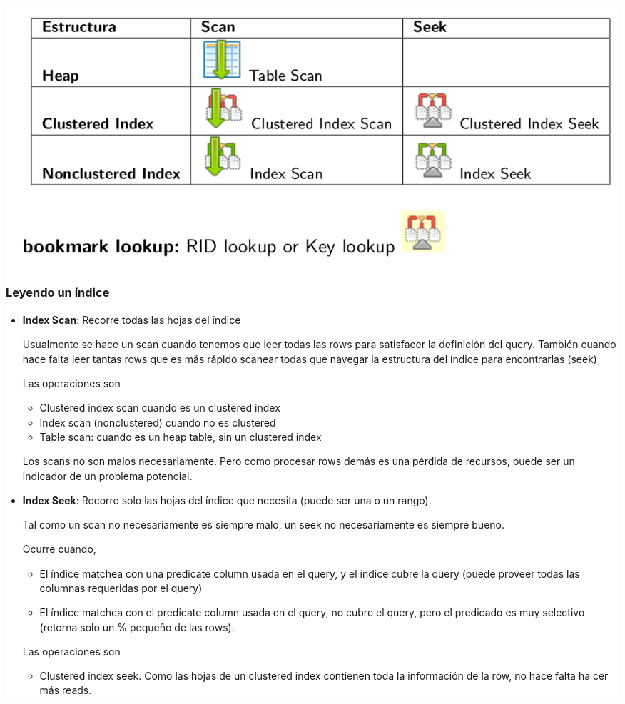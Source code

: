 ![](img/data-access.png)

### Leyendo un índice

- **Index Scan**: Recorre todas las hojas del índice

  Usualmente se hace un scan cuando tenemos que leer todas las rows para
  satisfacer la definición del query. También cuando hace falta leer tantas rows
  que es más rápido scanear todas que navegar la estructura del índice para
  encontrarlas (seek)

  Las operaciones son

  - Clustered index scan cuando es un clustered index
  - Index scan (nonclustered) cuando no es clustered
  - Table scan: cuando es un heap table, sin un clustered index

  Los scans no son malos necesariamente. Pero como procesar rows demás es una
  pérdida de recursos, puede ser un indicador de un problema potencial.

- **Index Seek**: Recorre solo las hojas del índice que necesita (puede ser una
  o un rango).

  Tal como un scan no necesariamente es siempre malo, un seek no necesariamente
  es siempre bueno.

  Ocurre cuando,

  - El índice matchea con una predicate column usada en el query, y el índice
    cubre la query (puede proveer todas las columnas requeridas por el query)
  
  - El índice matchea con el predicate column usada en el query, no cubre el
    query, pero el predicado es muy selectivo (retorna solo un % pequeño de las
    rows).
  
  Las operaciones son
  
  - Clustered index seek. Como las hojas de un clustered index contienen toda la
    información de la row, no hace falta ha cer más reads.
